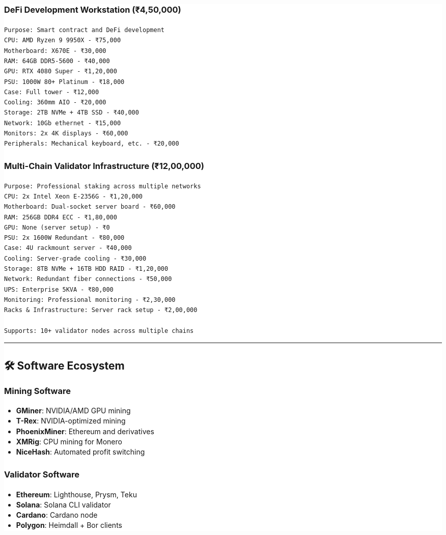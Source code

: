 ### **DeFi Development Workstation (₹4,50,000)**
```
Purpose: Smart contract and DeFi development
CPU: AMD Ryzen 9 9950X - ₹75,000
Motherboard: X670E - ₹30,000
RAM: 64GB DDR5-5600 - ₹40,000
GPU: RTX 4080 Super - ₹1,20,000
PSU: 1000W 80+ Platinum - ₹18,000
Case: Full tower - ₹12,000
Cooling: 360mm AIO - ₹20,000
Storage: 2TB NVMe + 4TB SSD - ₹40,000
Network: 10Gb ethernet - ₹15,000
Monitors: 2x 4K displays - ₹60,000
Peripherals: Mechanical keyboard, etc. - ₹20,000
```

### **Multi-Chain Validator Infrastructure (₹12,00,000)**
```
Purpose: Professional staking across multiple networks
CPU: 2x Intel Xeon E-2356G - ₹1,20,000
Motherboard: Dual-socket server board - ₹60,000
RAM: 256GB DDR4 ECC - ₹1,80,000
GPU: None (server setup) - ₹0
PSU: 2x 1600W Redundant - ₹80,000
Case: 4U rackmount server - ₹40,000
Cooling: Server-grade cooling - ₹30,000
Storage: 8TB NVMe + 16TB HDD RAID - ₹1,20,000
Network: Redundant fiber connections - ₹50,000
UPS: Enterprise 5KVA - ₹80,000
Monitoring: Professional monitoring - ₹2,30,000
Racks & Infrastructure: Server rack setup - ₹2,00,000

Supports: 10+ validator nodes across multiple chains
```

---

## 🛠️ Software Ecosystem

### **Mining Software**
- **GMiner**: NVIDIA/AMD GPU mining
- **T-Rex**: NVIDIA-optimized mining
- **PhoenixMiner**: Ethereum and derivatives
- **XMRig**: CPU mining for Monero
- **NiceHash**: Automated profit switching

### **Validator Software**
- **Ethereum**: Lighthouse, Prysm, Teku
- **Solana**: Solana CLI validator
- **Cardano**: Cardano node
- **Polygon**: Heimdall + Bor clients
